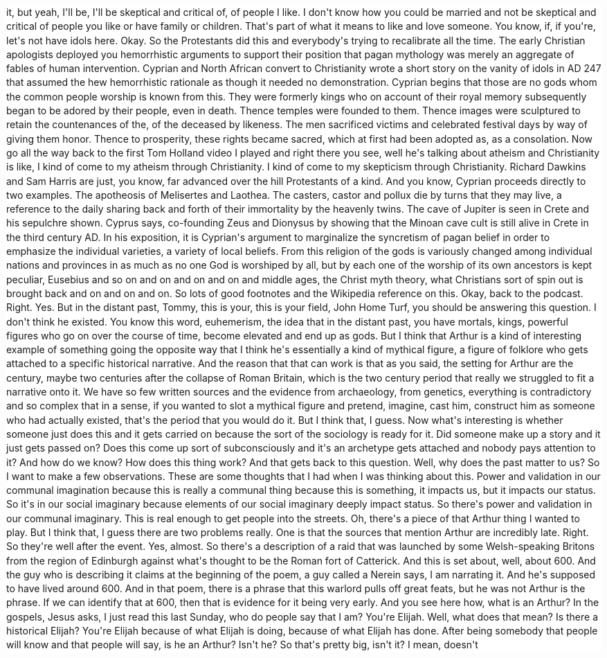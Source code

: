 it, but yeah, I'll be, I'll be skeptical and critical of, of people I like. I don't know how you could be married and not be skeptical and critical of people you like or have family or children. That's part of what it means to like and love someone. You know, if, if you're, let's not have idols here. Okay. So the Protestants did this and everybody's trying to recalibrate all the time. The early Christian apologists deployed you hemorrhistic arguments to support their position that pagan mythology was merely an aggregate of fables of human intervention. Cyprian and North African convert to Christianity wrote a short story on the vanity of idols in AD 247 that assumed the hew hemorrhistic rationale as though it needed no demonstration. Cyprian begins that those are no gods whom the common people worship is known from this. They were formerly kings who on account of their royal memory subsequently began to be adored by their people, even in death. Thence temples were founded to them. Thence images were sculptured to retain the countenances of the, of the deceased by likeness. The men sacrificed victims and celebrated festival days by way of giving them honor. Thence to prosperity, these rights became sacred, which at first had been adopted as, as a consolation. Now go all the way back to the first Tom Holland video I played and right there you see, well he's talking about atheism and Christianity is like, I kind of come to my atheism through Christianity. I kind of come to my skepticism through Christianity. Richard Dawkins and Sam Harris are just, you know, far advanced over the hill Protestants of a kind. And you know, Cyprian proceeds directly to two examples. The apotheosis of Melisertes and Laothea. The casters, castor and pollux die by turns that they may live, a reference to the daily sharing back and forth of their immortality by the heavenly twins. The cave of Jupiter is seen in Crete and his sepulchre shown. Cyprus says, co-founding Zeus and Dionysus by showing that the Minoan cave cult is still alive in Crete in the third century AD. In his exposition, it is Cyprian's argument to marginalize the syncretism of pagan belief in order to emphasize the individual varieties, a variety of local beliefs. From this religion of the gods is variously changed among individual nations and provinces in as much as no one God is worshiped by all, but by each one of the worship of its own ancestors is kept peculiar, Eusebius and so on and on and on and on and middle ages, the Christ myth theory, what Christians sort of spin out is brought back and on and on and on. So lots of good footnotes and the Wikipedia reference on this. Okay, back to the podcast. Right. Yes. But in the distant past, Tommy, this is your, this is your field, John Home Turf, you should be answering this question. I don't think he existed. You know this word, euhemerism, the idea that in the distant past, you have mortals, kings, powerful figures who go on over the course of time, become elevated and end up as gods. But I think that Arthur is a kind of interesting example of something going the opposite way that I think he's essentially a kind of mythical figure, a figure of folklore who gets attached to a specific historical narrative. And the reason that that can work is that as you said, the setting for Arthur are the century, maybe two centuries after the collapse of Roman Britain, which is the two century period that really we struggled to fit a narrative onto it. We have so few written sources and the evidence from archaeology, from genetics, everything is contradictory and so complex that in a sense, if you wanted to slot a mythical figure and pretend, imagine, cast him, construct him as someone who had actually existed, that's the period that you would do it. But I think that, I guess. Now what's interesting is whether someone just does this and it gets carried on because the sort of the sociology is ready for it. Did someone make up a story and it just gets passed on? Does this come up sort of subconsciously and it's an archetype gets attached and nobody pays attention to it? And how do we know? How does this thing work? And that gets back to this question. Well, why does the past matter to us? So I want to make a few observations. These are some thoughts that I had when I was thinking about this. Power and validation in our communal imagination because this is really a communal thing because this is something, it impacts us, but it impacts our status. So it's in our social imaginary because elements of our social imaginary deeply impact status. So there's power and validation in our communal imaginary. This is real enough to get people into the streets. Oh, there's a piece of that Arthur thing I wanted to play. But I think that, I guess there are two problems really. One is that the sources that mention Arthur are incredibly late. Right. So they're well after the event. Yes, almost. So there's a description of a raid that was launched by some Welsh-speaking Britons from the region of Edinburgh against what's thought to be the Roman fort of Catterick. And this is set about, well, about 600. And the guy who is describing it claims at the beginning of the poem, a guy called a Nerein says, I am narrating it. And he's supposed to have lived around 600. And in that poem, there is a phrase that this warlord pulls off great feats, but he was not Arthur is the phrase. If we can identify that at 600, then that is evidence for it being very early. And you see here how, what is an Arthur? In the gospels, Jesus asks, I just read this last Sunday, who do people say that I am? You're Elijah. Well, what does that mean? Is there a historical Elijah? You're Elijah because of what Elijah is doing, because of what Elijah has done. After being somebody that people will know and that people will say, is he an Arthur? Isn't he? So that's pretty big, isn't it? I mean, doesn't